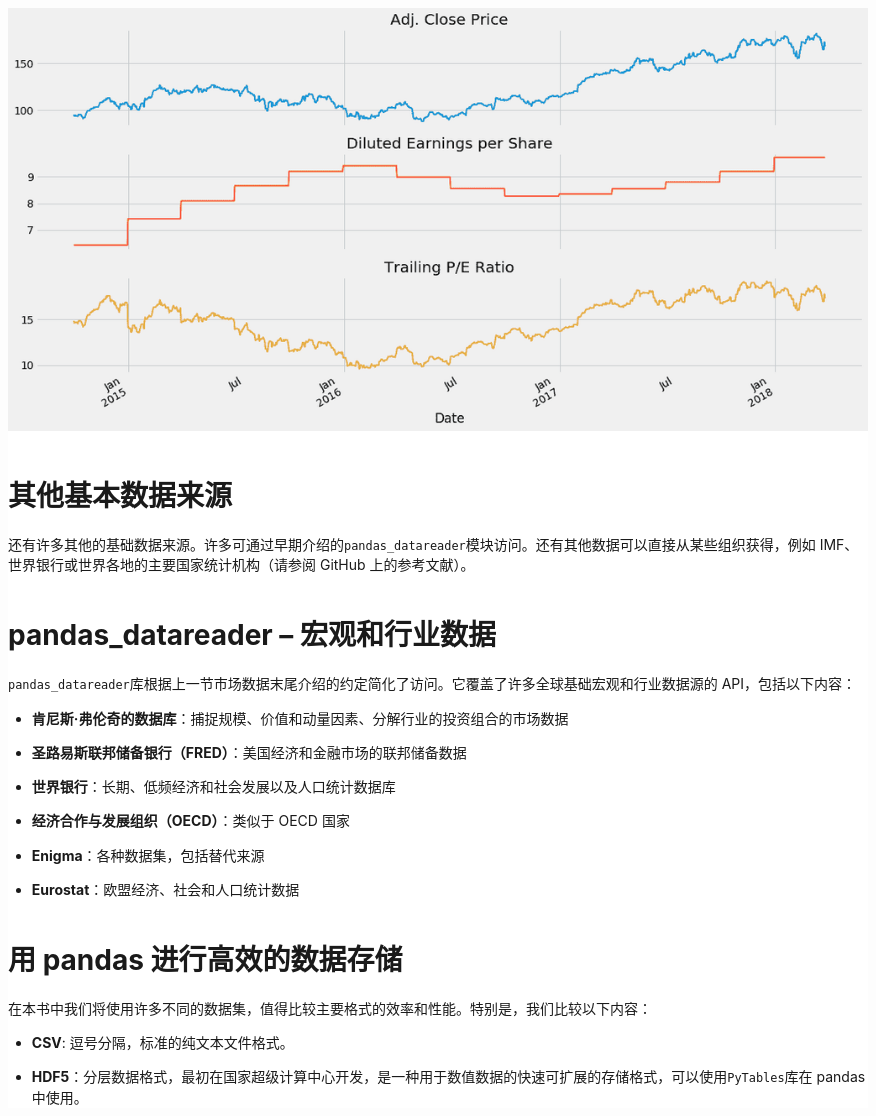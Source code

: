 ![](img/3b81fa31-f1c9-4f16-8993-2375846844d6.png)

# 其他基本数据来源

还有许多其他的基础数据来源。许多可通过早期介绍的`pandas_datareader`模块访问。还有其他数据可以直接从某些组织获得，例如 IMF、世界银行或世界各地的主要国家统计机构（请参阅 GitHub 上的参考文献）。

# pandas_datareader – 宏观和行业数据

`pandas_datareader`库根据上一节市场数据末尾介绍的约定简化了访问。它覆盖了许多全球基础宏观和行业数据源的 API，包括以下内容：

+   **肯尼斯·弗伦奇的数据库**：捕捉规模、价值和动量因素、分解行业的投资组合的市场数据

+   **圣路易斯联邦储备银行（FRED）**：美国经济和金融市场的联邦储备数据

+   **世界银行**：长期、低频经济和社会发展以及人口统计数据库

+   **经济合作与发展组织（OECD）**：类似于 OECD 国家

+   **Enigma**：各种数据集，包括替代来源

+   **Eurostat**：欧盟经济、社会和人口统计数据

# 用 pandas 进行高效的数据存储

在本书中我们将使用许多不同的数据集，值得比较主要格式的效率和性能。特别是，我们比较以下内容：

+   **CSV**: 逗号分隔，标准的纯文本文件格式。

+   **HDF5**：分层数据格式，最初在国家超级计算中心开发，是一种用于数值数据的快速可扩展的存储格式，可以使用`PyTables`库在 pandas 中使用。
